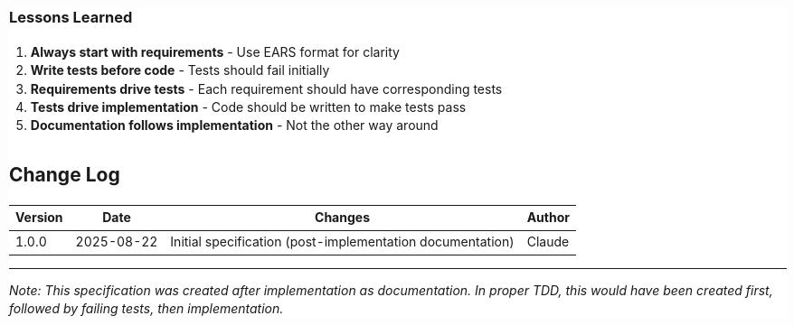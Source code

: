 ### Lessons Learned
1. **Always start with requirements** - Use EARS format for clarity
2. **Write tests before code** - Tests should fail initially
3. **Requirements drive tests** - Each requirement should have corresponding tests
4. **Tests drive implementation** - Code should be written to make tests pass
5. **Documentation follows implementation** - Not the other way around

## Change Log

| Version | Date | Changes | Author |
|---------|------|---------|--------|
| 1.0.0 | 2025-08-22 | Initial specification (post-implementation documentation) | Claude |

---

*Note: This specification was created after implementation as documentation. In proper TDD, this would have been created first, followed by failing tests, then implementation.*